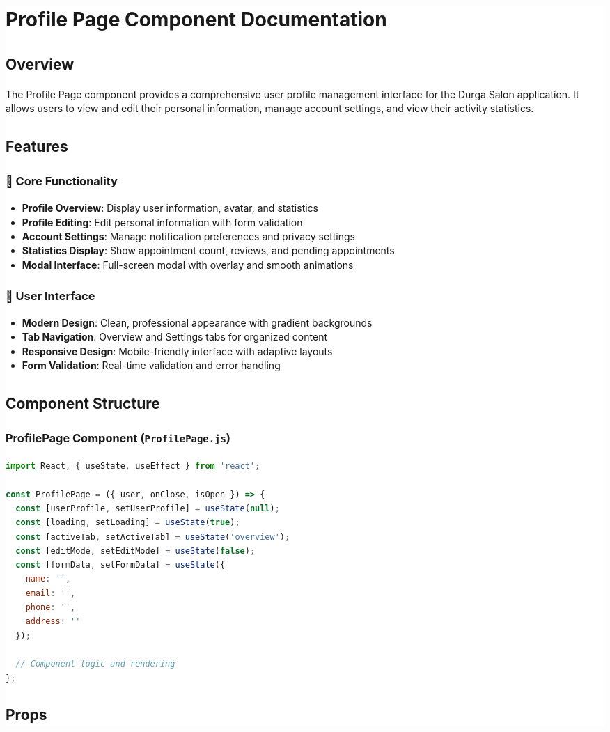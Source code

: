 # Profile Page Component Documentation

## Overview

The Profile Page component provides a comprehensive user profile management interface for the Durga Salon application. It allows users to view and edit their personal information, manage account settings, and view their activity statistics.

## Features

### 🎯 Core Functionality
- **Profile Overview**: Display user information, avatar, and statistics
- **Profile Editing**: Edit personal information with form validation
- **Account Settings**: Manage notification preferences and privacy settings
- **Statistics Display**: Show appointment count, reviews, and pending appointments
- **Modal Interface**: Full-screen modal with overlay and smooth animations

### 📱 User Interface
- **Modern Design**: Clean, professional appearance with gradient backgrounds
- **Tab Navigation**: Overview and Settings tabs for organized content
- **Responsive Design**: Mobile-friendly interface with adaptive layouts
- **Form Validation**: Real-time validation and error handling

## Component Structure

### ProfilePage Component (`ProfilePage.js`)
```javascript
import React, { useState, useEffect } from 'react';

const ProfilePage = ({ user, onClose, isOpen }) => {
  const [userProfile, setUserProfile] = useState(null);
  const [loading, setLoading] = useState(true);
  const [activeTab, setActiveTab] = useState('overview');
  const [editMode, setEditMode] = useState(false);
  const [formData, setFormData] = useState({
    name: '',
    email: '',
    phone: '',
    address: ''
  });
  
  // Component logic and rendering
};
```

## Props
